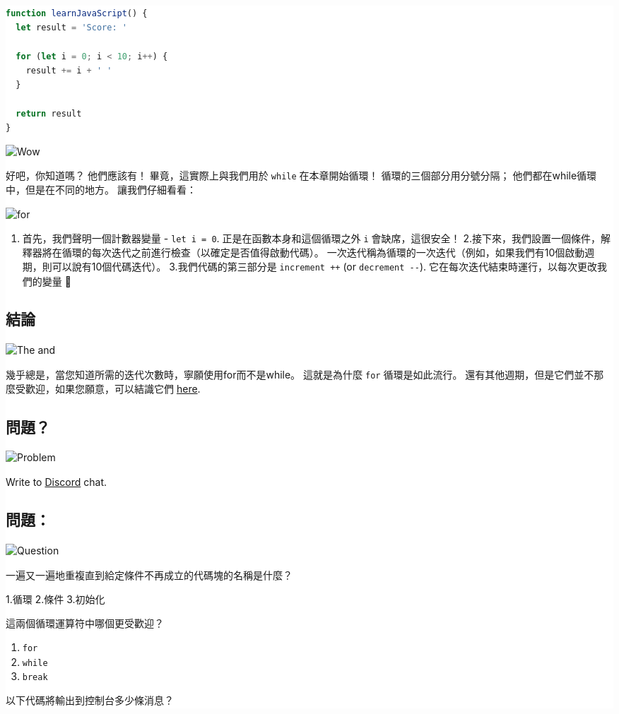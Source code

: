```jsx live
function learnJavaScript() {
  let result = 'Score: '

  for (let i = 0; i < 10; i++) {
    result += i + ' '
  }

  return result
}
```

![Wow](https://media.giphy.com/media/3oriO13KTkzPwTykp2/giphy.gif)

好吧，你知道嗎？ 他們應該有！ 畢竟，這實際上與我們用於 `while` 在本章開始循環！ 循環的三個部分用分號分隔； 他們都在while循環中，但是在不同的地方。 讓我們仔細看看：

![for](/img/javascript/14/00.png)

1. 首先，我們聲明一個計數器變量 - `let i = 0`. 正是在函數本身和這個循環之外 `i` 會缺席，這很安全！
2.接下來，我們設置一個條件，解釋器將在循環的每次迭代之前進行檢查（以確定是否值得啟動代碼）。 一次迭代稱為循環的一次迭代（例如，如果我們有10個啟動週期，則可以說有10個代碼迭代）。
3.我們代碼的第三部分是 `increment ++` (or `decrement --`). 它在每次迭代結束時運行，以每次更改我們的變量 🔔

## 結論

![The and](https://media.giphy.com/media/l1Lc1Kn9hImgpx5Re/giphy.gif)

幾乎總是，當您知道所需的迭代次數時，寧願使用for而不是while。 這就是為什麼 `for` 循環是如此流行。 還有其他週期，但是它們並不那麼受歡迎，如果您願意，可以結識它們 [here](https://developer.mozilla.org/en/docs/Web/JavaScript/Guide/%D0%A6%D0%B8%D0%BA%D0%BB%D1%8B_%D0%B8_%D0%B8%D1%82%D0%B5%D1%80%D0%B0%D1%86%D0%B8%D0%B8).

## 問題？

![Problem](https://media.giphy.com/media/xTiTnGeUsWOEwsGoG4/giphy.gif)

Write to [Discord](https://discord.gg/6GDAfXn) chat.

## 問題：

![Question](https://media.giphy.com/media/l0HlRnAWXxn0MhKLK/giphy.gif)

一遍又一遍地重複直到給定條件不再成立的代碼塊的名稱是什麼？

1.循環
2.條件
3.初始化

這兩個循環運算符中哪個更受歡迎？

1. `for`
2. `while`
3. `break`

以下代碼將輸出到控制台多少條消息？
